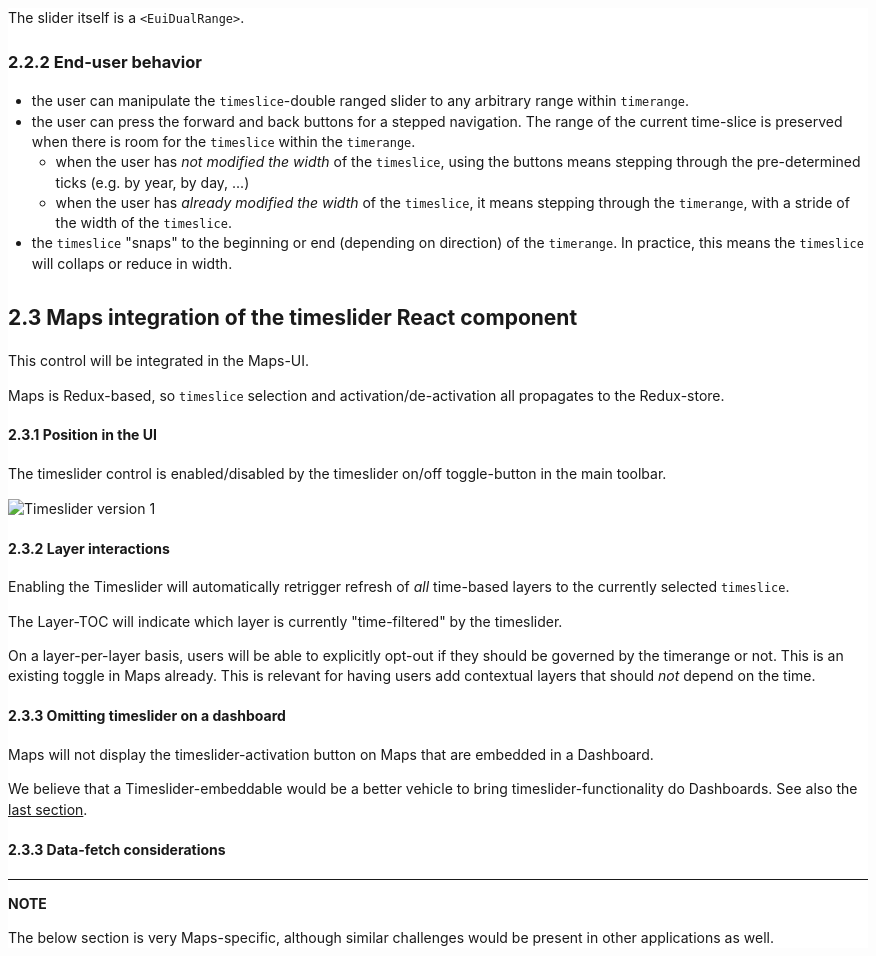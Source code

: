 The slider itself is a `<EuiDualRange>`.

### 2.2.2 End-user behavior

- the user can manipulate the `timeslice`-double ranged slider to any arbitrary range within `timerange`.
- the user can press the forward and back buttons for a stepped navigation. The range of the current time-slice is preserved when there is room for the `timeslice` within the `timerange`. 
     - when the user has _not modified the width_ of the `timeslice`, using the buttons means stepping through the pre-determined ticks (e.g. by year, by day, ...)
     - when the user has _already modified the width_ of the `timeslice`, it means stepping through the `timerange`, with a stride of the width of the `timeslice`.
- the `timeslice` "snaps" to the beginning or end (depending on direction) of the `timerange`. In practice, this means the `timeslice` will collaps or reduce in width.
    
## 2.3 Maps integration of the timeslider React component

This control will be integrated in the Maps-UI.

Maps is Redux-based, so `timeslice` selection and activation/de-activation all propagates to the Redux-store.

#### 2.3.1 Position in the UI

The timeslider control is enabled/disabled by the timeslider on/off toggle-button in the main toolbar.

![Timeslider version 1](../images/timeslider/toolbar.png)


#### 2.3.2 Layer interactions


Enabling the Timeslider will automatically retrigger refresh of _all_ time-based layers to the currently selected `timeslice`.

The Layer-TOC will indicate which layer is currently "time-filtered" by the timeslider.

On a layer-per-layer basis, users will be able to explicitly opt-out if they should be governed by the timerange or not. This is an existing toggle in Maps already.
This is relevant for having users add contextual layers that should _not_ depend on the time.


#### 2.3.3 Omitting timeslider on a dashboard

Maps will not display the timeslider-activation button on Maps that are embedded in a Dashboard. 

We believe that a Timeslider-embeddable would be a better vehicle to bring timeslider-functionality do Dashboards. See also the [last section](#3-unresolved-questions).

#### 2.3.3 Data-fetch considerations

---
**NOTE**

The below section is very Maps-specific, although similar challenges would be present in other applications as well. 
